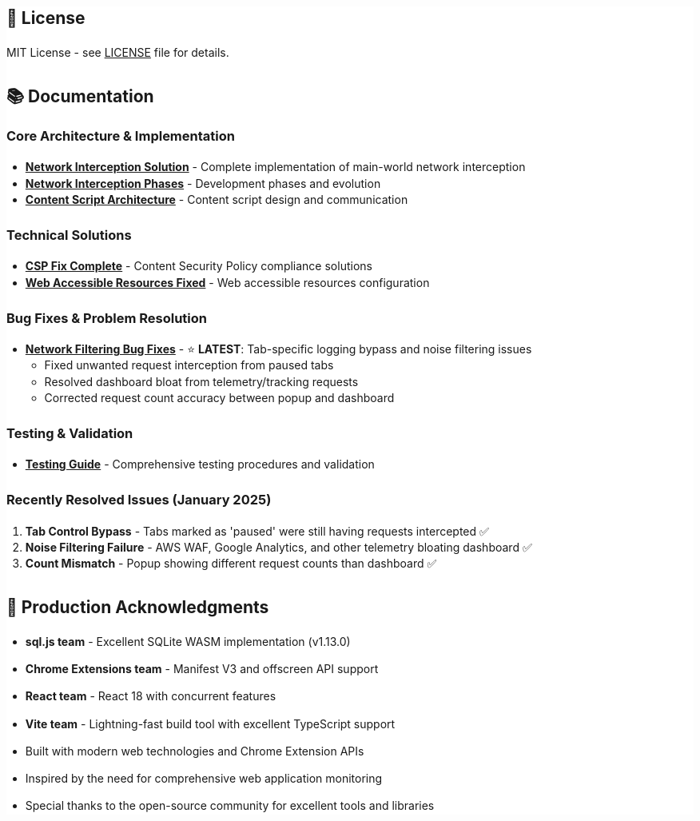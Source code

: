 ## 📝 License

MIT License - see [LICENSE](./LICENSE) file for details.

## 📚 Documentation

### Core Architecture & Implementation
- **[Network Interception Solution](./docs/NETWORK_INTERCEPTION_SOLUTION.md)** - Complete implementation of main-world network interception
- **[Network Interception Phases](./docs/NETWORK_INTERCEPTION_PHASES.md)** - Development phases and evolution
- **[Content Script Architecture](./docs/CONTENT_SCRIPT_ARCHITECTURE.md)** - Content script design and communication

### Technical Solutions
- **[CSP Fix Complete](./docs/CSP_FIX_COMPLETE.md)** - Content Security Policy compliance solutions
- **[Web Accessible Resources Fixed](./docs/WEB_ACCESSIBLE_RESOURCES_FIXED.md)** - Web accessible resources configuration

### Bug Fixes & Problem Resolution
- **[Network Filtering Bug Fixes](./docs/NETWORK_FILTERING_BUG_FIXES.md)** - ⭐ **LATEST**: Tab-specific logging bypass and noise filtering issues
  - Fixed unwanted request interception from paused tabs
  - Resolved dashboard bloat from telemetry/tracking requests
  - Corrected request count accuracy between popup and dashboard

### Testing & Validation
- **[Testing Guide](./docs/TESTING_GUIDE.md)** - Comprehensive testing procedures and validation

### Recently Resolved Issues (January 2025)
1. **Tab Control Bypass** - Tabs marked as 'paused' were still having requests intercepted ✅
2. **Noise Filtering Failure** - AWS WAF, Google Analytics, and other telemetry bloating dashboard ✅
3. **Count Mismatch** - Popup showing different request counts than dashboard ✅

## 🌟 Production Acknowledgments

- **sql.js team** - Excellent SQLite WASM implementation (v1.13.0)
- **Chrome Extensions team** - Manifest V3 and offscreen API support
- **React team** - React 18 with concurrent features
- **Vite team** - Lightning-fast build tool with excellent TypeScript support

- Built with modern web technologies and Chrome Extension APIs
- Inspired by the need for comprehensive web application monitoring
- Special thanks to the open-source community for excellent tools and libraries
